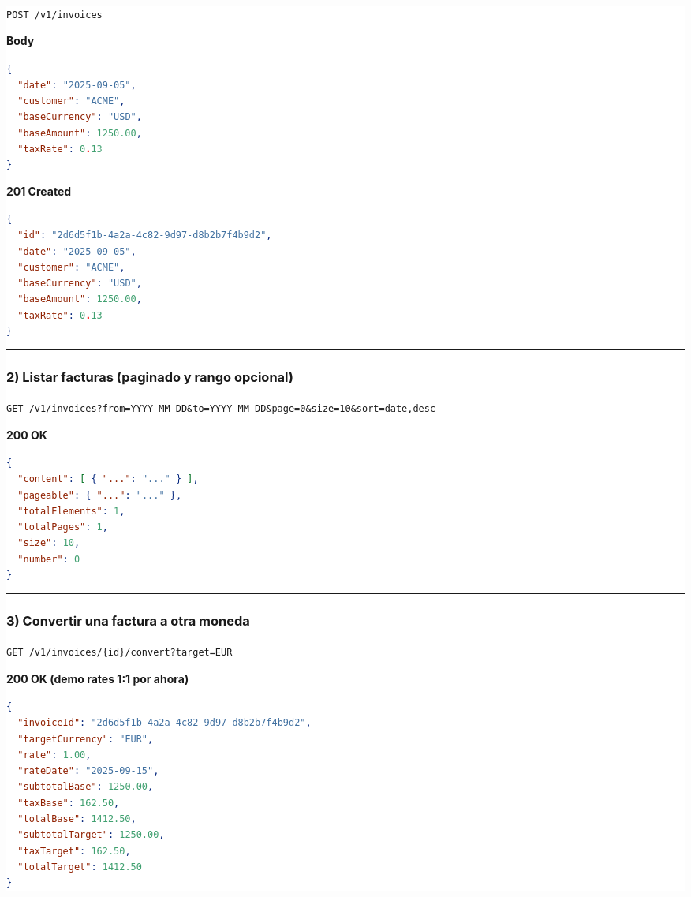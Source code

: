 `POST /v1/invoices`

**Body**

``` json
{
  "date": "2025-09-05",
  "customer": "ACME",
  "baseCurrency": "USD",
  "baseAmount": 1250.00,
  "taxRate": 0.13
}
```

**201 Created**

``` json
{
  "id": "2d6d5f1b-4a2a-4c82-9d97-d8b2b7f4b9d2",
  "date": "2025-09-05",
  "customer": "ACME",
  "baseCurrency": "USD",
  "baseAmount": 1250.00,
  "taxRate": 0.13
}
```

------------------------------------------------------------------------

### 2) Listar facturas (paginado y rango opcional)

`GET /v1/invoices?from=YYYY-MM-DD&to=YYYY-MM-DD&page=0&size=10&sort=date,desc`

**200 OK**

``` json
{
  "content": [ { "...": "..." } ],
  "pageable": { "...": "..." },
  "totalElements": 1,
  "totalPages": 1,
  "size": 10,
  "number": 0
}
```

------------------------------------------------------------------------

### 3) Convertir una factura a otra moneda

`GET /v1/invoices/{id}/convert?target=EUR`

**200 OK (demo rates 1:1 por ahora)**

``` json
{
  "invoiceId": "2d6d5f1b-4a2a-4c82-9d97-d8b2b7f4b9d2",
  "targetCurrency": "EUR",
  "rate": 1.00,
  "rateDate": "2025-09-15",
  "subtotalBase": 1250.00,
  "taxBase": 162.50,
  "totalBase": 1412.50,
  "subtotalTarget": 1250.00,
  "taxTarget": 162.50,
  "totalTarget": 1412.50
}
```
